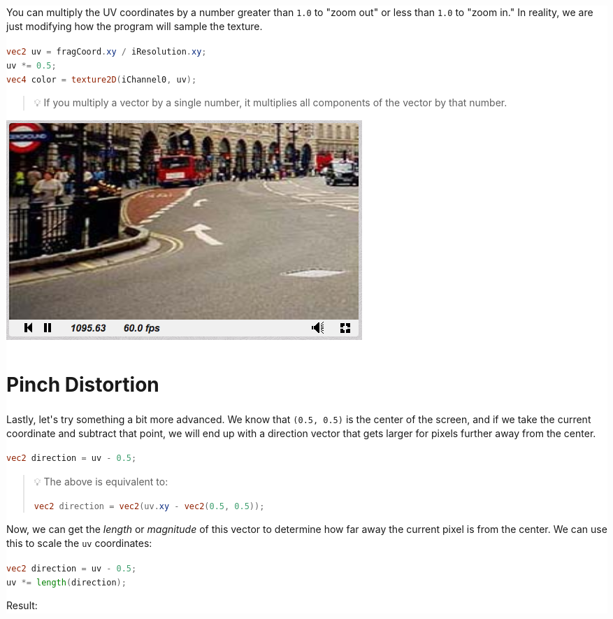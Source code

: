 You can multiply the UV coordinates by a number greater than `1.0` to "zoom out" or less than `1.0` to "zoom in." In reality, we are just modifying how the program will sample the texture.

```glsl
vec2 uv = fragCoord.xy / iResolution.xy;
uv *= 0.5;
vec4 color = texture2D(iChannel0, uv);
```

> :bulb: If you multiply a vector by a single number, it multiplies all components of the vector by that number.

![scale](./images/scale.png)

# Pinch Distortion

Lastly, let's try something a bit more advanced. We know that `(0.5, 0.5)` is the center of the screen, and if we take the current coordinate and subtract that point, we will end up with a direction vector that gets larger for pixels further away from the center.

```glsl
vec2 direction = uv - 0.5;
```

> :bulb: The above is equivalent to:  
> ```glsl
> vec2 direction = vec2(uv.xy - vec2(0.5, 0.5));  

Now, we can get the *length* or *magnitude* of this vector to determine how far away the current pixel is from the center. We can use this to scale the `uv` coordinates:

```glsl
vec2 direction = uv - 0.5;
uv *= length(direction);
```

Result:
